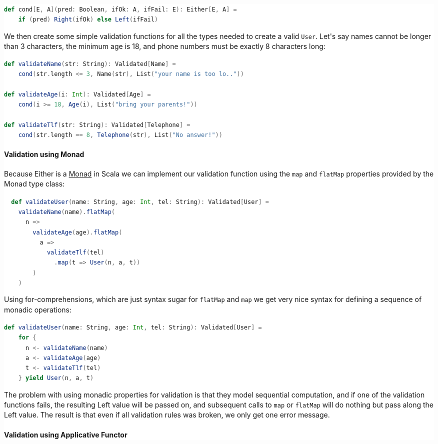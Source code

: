 ```scala
def cond[E, A](pred: Boolean, ifOk: A, ifFail: E): Either[E, A] =
    if (pred) Right(ifOk) else Left(ifFail)
```

We then create some simple validation functions for all the types needed to create a valid `User`. Let's say names cannot be longer than 3 characters, the minimum age is 18, and phone numbers must be exactly 8 characters long:

```scala
def validateName(str: String): Validated[Name] =
    cond(str.length <= 3, Name(str), List("your name is too lo.."))

def validateAge(i: Int): Validated[Age] =
    cond(i >= 18, Age(i), List("bring your parents!"))

def validateTlf(str: String): Validated[Telephone] =
    cond(str.length == 8, Telephone(str), List("No answer!"))
```

#### Validation using Monad

Because Either is a [Monad](https://functional.christmas/2019/5) in Scala we can implement our validation function using the `map` and `flatMap` properties provided by the Monad type class:

```scala
  def validateUser(name: String, age: Int, tel: String): Validated[User] =
    validateName(name).flatMap(
      n =>
        validateAge(age).flatMap(
          a =>
            validateTlf(tel)
              .map(t => User(n, a, t))
        )
    )
```

Using for-comprehensions, which are just syntax sugar for `flatMap` and `map` we get very nice syntax for defining a sequence of monadic operations:

```scala
def validateUser(name: String, age: Int, tel: String): Validated[User] =
    for {
      n <- validateName(name)
      a <- validateAge(age)
      t <- validateTlf(tel)
    } yield User(n, a, t)
```

The problem with using monadic properties for validation is that they model sequential computation, and if one of the validation functions fails, the resulting Left value will be passed on, and subsequent calls to `map` or `flatMap` will do nothing but pass along the Left value. The result is that even if all validation rules was broken, we only get one error message.

#### Validation using Applicative Functor
